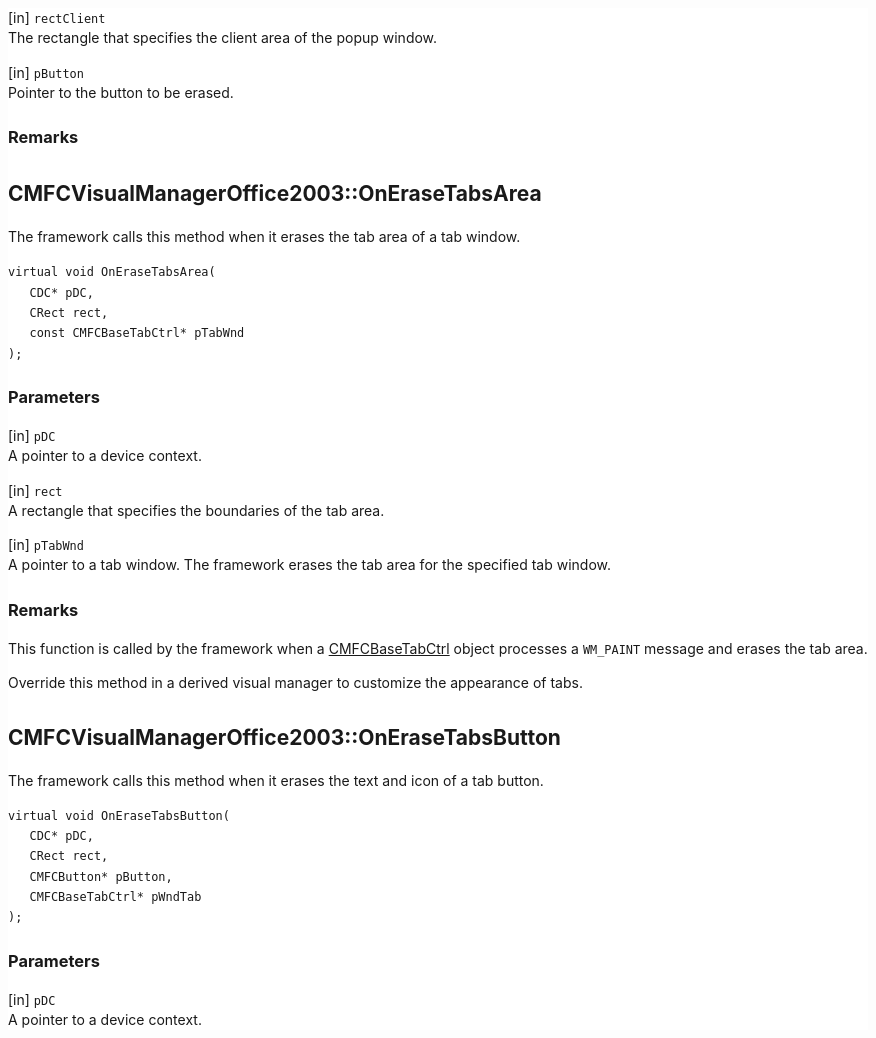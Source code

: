  [in] `rectClient`  
 The rectangle that specifies the client area of the popup window.  
  
 [in] `pButton`  
 Pointer to the button to be erased.  
  
### Remarks  
  
##  <a name="cmfcvisualmanageroffice2003__onerasetabsarea"></a>  CMFCVisualManagerOffice2003::OnEraseTabsArea  
 The framework calls this method when it erases the tab area of a tab window.  
  
```  
virtual void OnEraseTabsArea(  
   CDC* pDC,  
   CRect rect,  
   const CMFCBaseTabCtrl* pTabWnd  
);  
```  
  
### Parameters  
 [in] `pDC`  
 A pointer to a device context.  
  
 [in] `rect`  
 A rectangle that specifies the boundaries of the tab area.  
  
 [in] `pTabWnd`  
 A pointer to a tab window. The framework erases the tab area for the specified tab window.  
  
### Remarks  
 This function is called by the framework when a [CMFCBaseTabCtrl](../vs140/cmfcbasetabctrl-class.md) object processes a `WM_PAINT` message and erases the tab area.  
  
 Override this method in a derived visual manager to customize the appearance of tabs.  
  
##  <a name="cmfcvisualmanageroffice2003__onerasetabsbutton"></a>  CMFCVisualManagerOffice2003::OnEraseTabsButton  
 The framework calls this method when it erases the text and icon of a tab button.  
  
```  
virtual void OnEraseTabsButton(  
   CDC* pDC,  
   CRect rect,  
   CMFCButton* pButton,  
   CMFCBaseTabCtrl* pWndTab  
);  
```  
  
### Parameters  
 [in] `pDC`  
 A pointer to a device context.  
  